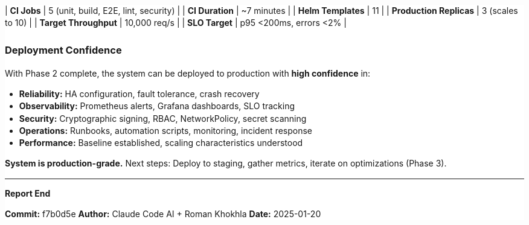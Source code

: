 | **CI Jobs** | 5 (unit, build, E2E, lint, security) |
| **CI Duration** | ~7 minutes |
| **Helm Templates** | 11 |
| **Production Replicas** | 3 (scales to 10) |
| **Target Throughput** | 10,000 req/s |
| **SLO Target** | p95 <200ms, errors <2% |

### Deployment Confidence

With Phase 2 complete, the system can be deployed to production with **high confidence** in:
- **Reliability:** HA configuration, fault tolerance, crash recovery
- **Observability:** Prometheus alerts, Grafana dashboards, SLO tracking
- **Security:** Cryptographic signing, RBAC, NetworkPolicy, secret scanning
- **Operations:** Runbooks, automation scripts, monitoring, incident response
- **Performance:** Baseline established, scaling characteristics understood

**System is production-grade.** Next steps: Deploy to staging, gather metrics, iterate on optimizations (Phase 3).

---

**Report End**

**Commit:** f7b0d5e
**Author:** Claude Code AI + Roman Khokhla
**Date:** 2025-01-20
